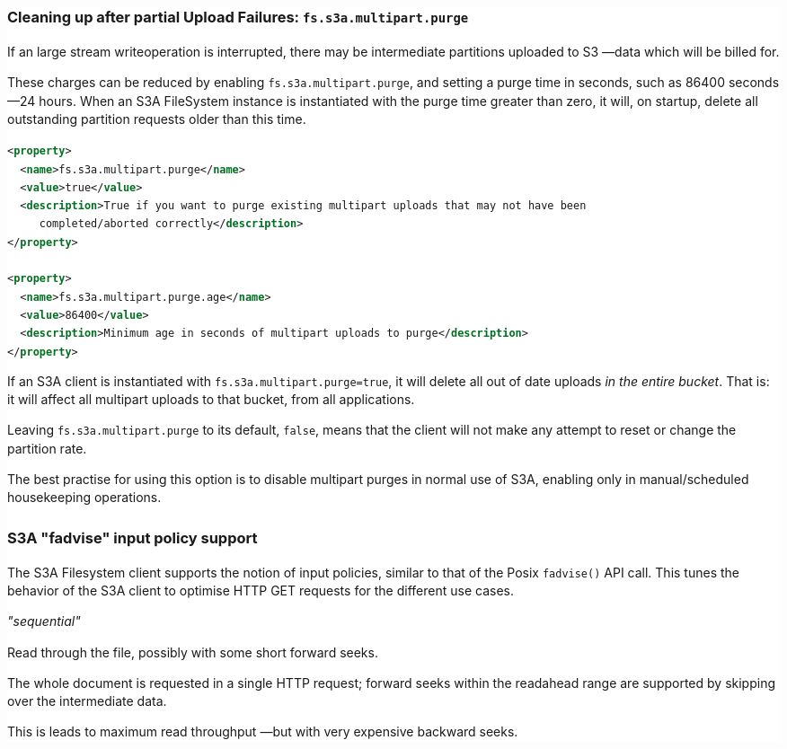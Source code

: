 ### <a name="multipart_purge"></a>Cleaning up after partial Upload Failures: `fs.s3a.multipart.purge`


If an large stream writeoperation is interrupted, there may be
intermediate partitions uploaded to S3 —data which will be billed for.

These charges can be reduced by enabling `fs.s3a.multipart.purge`,
and setting a purge time in seconds, such as 86400 seconds —24 hours.
When an S3A FileSystem instance is instantiated with the purge time greater
than zero, it will, on startup, delete all outstanding partition requests
older than this time.

```xml
<property>
  <name>fs.s3a.multipart.purge</name>
  <value>true</value>
  <description>True if you want to purge existing multipart uploads that may not have been
     completed/aborted correctly</description>
</property>

<property>
  <name>fs.s3a.multipart.purge.age</name>
  <value>86400</value>
  <description>Minimum age in seconds of multipart uploads to purge</description>
</property>
```

If an S3A client is instantiated with `fs.s3a.multipart.purge=true`,
it will delete all out of date uploads *in the entire bucket*. That is: it will affect all
multipart uploads to that bucket, from all applications.

Leaving `fs.s3a.multipart.purge` to its default, `false`,
means that the client will not make any attempt to reset or change the partition
rate.

The best practise for using this option is to disable multipart purges in
normal use of S3A, enabling only in manual/scheduled housekeeping operations.

### S3A "fadvise" input policy support

The S3A Filesystem client supports the notion of input policies, similar
to that of the Posix `fadvise()` API call. This tunes the behavior of the S3A
client to optimise HTTP GET requests for the different use cases.

*"sequential"*

Read through the file, possibly with some short forward seeks.

The whole document is requested in a single HTTP request; forward seeks
within the readahead range are supported by skipping over the intermediate
data.

This is leads to maximum read throughput —but with very expensive
backward seeks.

